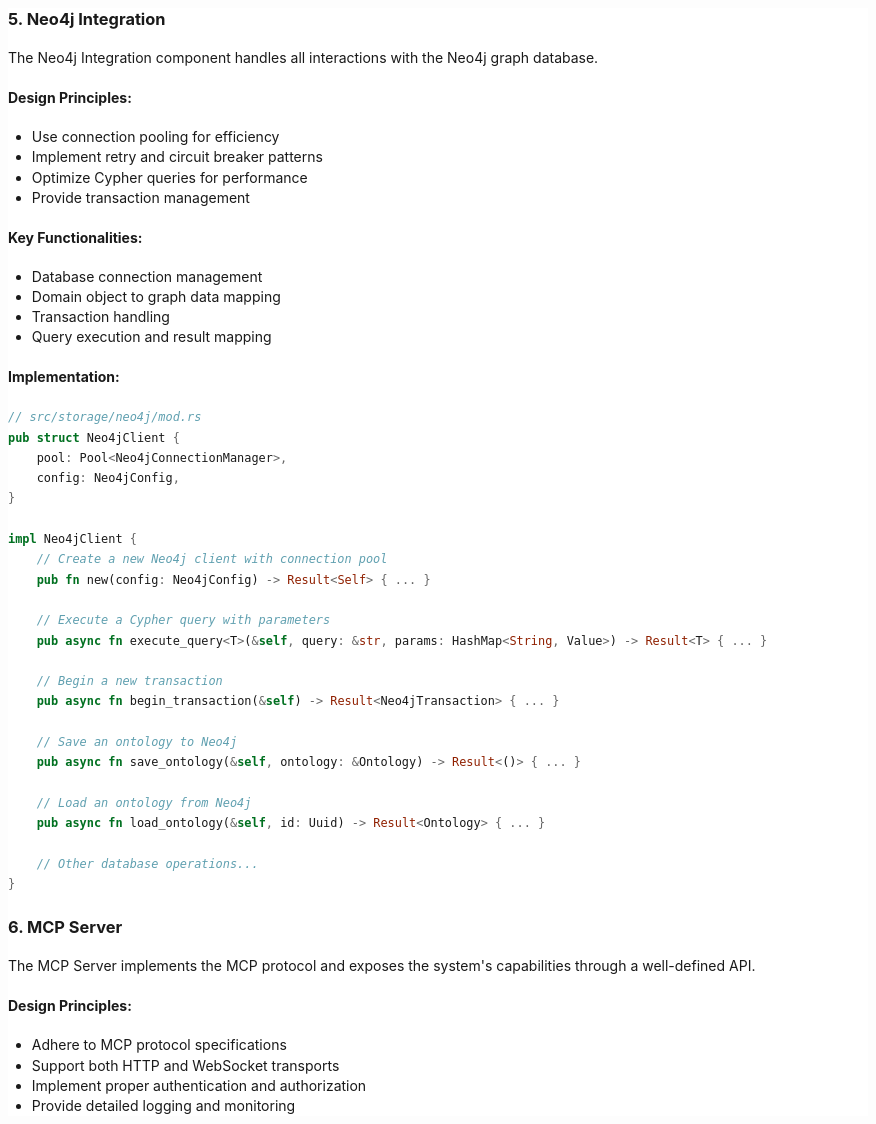 ### 5. Neo4j Integration

The Neo4j Integration component handles all interactions with the Neo4j graph database.

#### Design Principles:
- Use connection pooling for efficiency
- Implement retry and circuit breaker patterns
- Optimize Cypher queries for performance
- Provide transaction management

#### Key Functionalities:
- Database connection management
- Domain object to graph data mapping
- Transaction handling
- Query execution and result mapping

#### Implementation:
```rust
// src/storage/neo4j/mod.rs
pub struct Neo4jClient {
    pool: Pool<Neo4jConnectionManager>,
    config: Neo4jConfig,
}

impl Neo4jClient {
    // Create a new Neo4j client with connection pool
    pub fn new(config: Neo4jConfig) -> Result<Self> { ... }
    
    // Execute a Cypher query with parameters
    pub async fn execute_query<T>(&self, query: &str, params: HashMap<String, Value>) -> Result<T> { ... }
    
    // Begin a new transaction
    pub async fn begin_transaction(&self) -> Result<Neo4jTransaction> { ... }
    
    // Save an ontology to Neo4j
    pub async fn save_ontology(&self, ontology: &Ontology) -> Result<()> { ... }
    
    // Load an ontology from Neo4j
    pub async fn load_ontology(&self, id: Uuid) -> Result<Ontology> { ... }
    
    // Other database operations...
}
```

### 6. MCP Server

The MCP Server implements the MCP protocol and exposes the system's capabilities through a well-defined API.

#### Design Principles:
- Adhere to MCP protocol specifications
- Support both HTTP and WebSocket transports
- Implement proper authentication and authorization
- Provide detailed logging and monitoring
